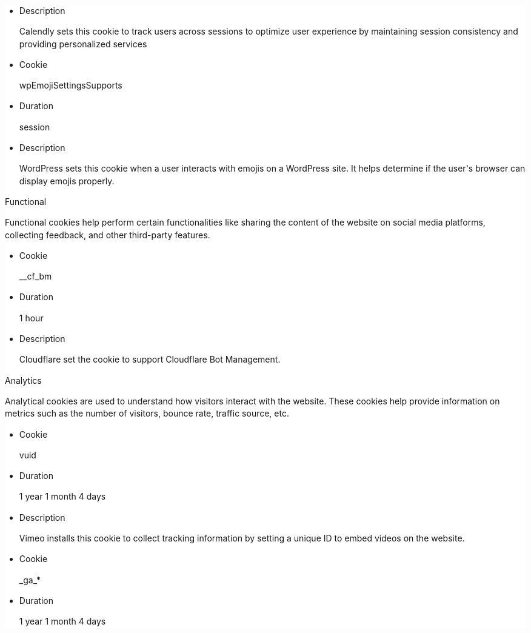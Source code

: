 -   Description
    
    Calendly sets this cookie to track users across sessions to optimize user experience by maintaining session consistency and providing personalized services
    

-   Cookie
    
    wpEmojiSettingsSupports
    
-   Duration
    
    session
    
-   Description
    
    WordPress sets this cookie when a user interacts with emojis on a WordPress site. It helps determine if the user's browser can display emojis properly.
    

Functional

Functional cookies help perform certain functionalities like sharing the content of the website on social media platforms, collecting feedback, and other third-party features.

-   Cookie
    
    \_\_cf\_bm
    
-   Duration
    
    1 hour
    
-   Description
    
    Cloudflare set the cookie to support Cloudflare Bot Management.
    

Analytics

Analytical cookies are used to understand how visitors interact with the website. These cookies help provide information on metrics such as the number of visitors, bounce rate, traffic source, etc.

-   Cookie
    
    vuid
    
-   Duration
    
    1 year 1 month 4 days
    
-   Description
    
    Vimeo installs this cookie to collect tracking information by setting a unique ID to embed videos on the website.
    

-   Cookie
    
    \_ga\_\*
    
-   Duration
    
    1 year 1 month 4 days
    
